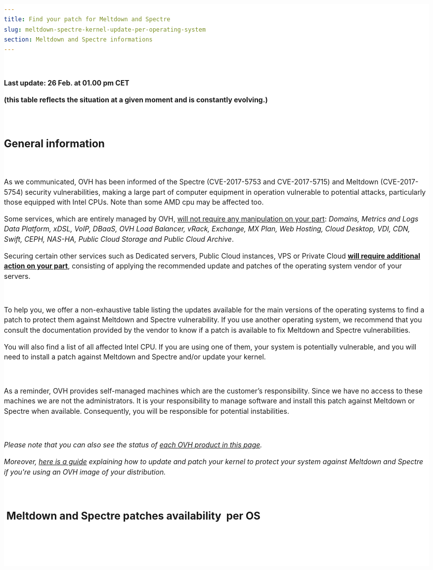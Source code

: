 ```yaml
---
title: Find your patch for Meltdown and Spectre
slug: meltdown-spectre-kernel-update-per-operating-system
section: Meltdown and Spectre informations
---
```


<div id="main-content" class="wiki-content table-meltown-spectre">
   <p style="text-align: center;"><span style="color: rgb(51,102,255);"><br></span></p>
   <p><strong>Last update: 26 Feb. at<span class="widont"> 01.00 pm CET</span></strong></p>
   <p><strong><strong>(this table reflects the situation at a given moment and is constantly evolving.)</strong></strong></p>
   <p style="text-align: center;"><span style="color: rgb(51,102,255);">&nbsp;</span></p>
   <h2 id="ExternalDocumentation/Proceduresforcustomers-Generalinformation">General information</h2>
   <p style="text-align: center;"><span style="color: rgb(51,102,255);">&nbsp;</span></p>
   <p>As we communicated, OVH has been informed of the Spectre (CVE-2017-5753 and CVE-2017-5715) and Meltdown (CVE-2017-5754) security vulnerabilities, making a large part of computer equipment in operation vulnerable to potential attacks, particularly those equipped with Intel CPUs. Note than some AMD cpu may be affected too.&nbsp;</p>
   <p>Some services, which are entirely managed by OVH, <u>will not require any manipulation on your part</u>: <em>Domains, Metrics and Logs Data Platform, xDSL, VoIP, DBaaS, OVH Load Balancer, vRack, Exchange, MX Plan, Web Hosting, Cloud Desktop, VDI, CDN, Swift, CEPH, NAS-HA, Public Cloud Storage and Public Cloud Archive</em>.</p>
   <p>Securing certain other services such as Dedicated servers, Public Cloud instances, VPS or Private Cloud <strong><u>will require additional action on your part</u></strong>, consisting of applying the recommended update and patches of the operating system vendor of your servers.</p>
   <p>&nbsp;</p>
   <p>To help you, we offer a non-exhaustive table listing the updates available for the main versions of the operating systems to find a patch to protect them against Meltdown and Spectre vulnerability. If you use another operating system, we recommend that you consult the documentation provided by the<span class="widont">&nbsp;</span>vendor to know if a patch is available to fix Meltdown and Spectre vulnerabilities.&nbsp;</p>
   <p>You will also find a list of all affected Intel CPU.&nbsp;If you are using one of them, your system is potentially vulnerable, and you will need to install a patch against Meltdown and Spectre and/or update your kernel.</p>
   <p>&nbsp;</p>
   <p>As a reminder, <span class="caps">OVH</span> provides self-managed machines which are the customer’s responsibility. Since we have no access to these machines we are not the administrators. It is your responsibility to manage software and install this patch against Meltdown or Spectre when available. Consequently, you will be responsible for potential<span class="widont">&nbsp;</span>instabilities.</p>
   <p><span style="color: rgb(51,102,255);">&nbsp;</span></p>
   <p style="text-align: left;"><em>Please note that you can also see the status of <a class="external-link" href="https://docs.ovh.com/fr/dedicated/information-about-meltdown-spectre-vulnerability-fixes/" rel="nofollow">each <span class="caps">OVH</span> product in this </a><a class="external-link" href="https://docs.ovh.com/fr/dedicated/information-about-meltdown-spectre-vulnerability-fixes" rel="nofollow">page</a>.</em></p>
   <p style="text-align: left;"><em>Moreover, <a class="external-link" href="https://docs.ovh.com/gb/en/dedicated/updating-kernel-dedicated-server/" rel="nofollow">here is a guide</a>&nbsp;explaining how to update and patch your kernel to protect your system against Meltdown and Spectre if you're using an OVH image of your distribution.</em></p>
   <p style="text-align: left;">&nbsp;</p>
   <h2 style="text-align: left;" id="ExternalDocumentation/Proceduresforcustomers-MeltdownandSpectrepatchesavailabilityperOS"><span style="color: rgb(51,102,255);">&nbsp;</span>Meltdown and Spectre patches availability&nbsp; per <span class="caps">OS</span></h2>
   <p style="text-align: center;"><span style="color: rgb(51,102,255);"><br></span></p>
   <p style="text-align: center;"><span style="color: rgb(51,102,255);"><br></span></p>
   <div class="table-wrap">
      <table class="relative-table wrapped confluenceTable tablesorter tablesorter-default stickyTableHeaders" style="margin-left: auto; margin-right: auto; width: 96.0865%; padding: 0px;" role="grid">
         <thead class="tableFloatingHeaderOriginal" style="position: static; margin-top: 0px; left: 324px; z-index: 3; width: 1800px; top: 92px;">
            <tr role="row" class="tablesorter-headerRow">